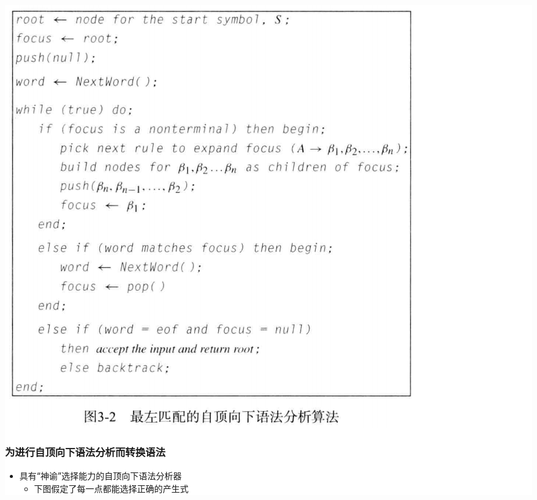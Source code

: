 ![top_down](./pictures/top_down.png)

### 为进行自顶向下语法分析而转换语法
* 具有“神谕”选择能力的自顶向下语法分析器
   * 下图假定了每一点都能选择正确的产生式
